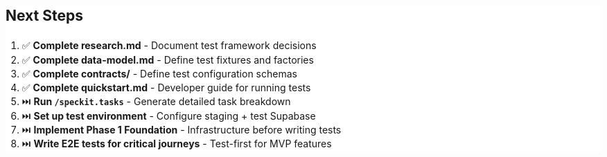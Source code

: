## Next Steps

1. ✅ **Complete research.md** - Document test framework decisions
2. ✅ **Complete data-model.md** - Define test fixtures and factories
3. ✅ **Complete contracts/** - Define test configuration schemas
4. ✅ **Complete quickstart.md** - Developer guide for running tests
5. ⏭️ **Run `/speckit.tasks`** - Generate detailed task breakdown
6. ⏭️ **Set up test environment** - Configure staging + test Supabase
7. ⏭️ **Implement Phase 1 Foundation** - Infrastructure before writing tests
8. ⏭️ **Write E2E tests for critical journeys** - Test-first for MVP features
